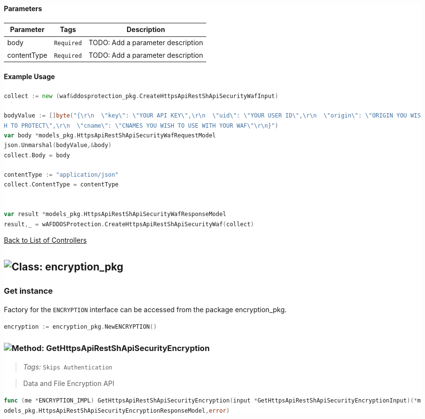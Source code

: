 #### Parameters

| Parameter | Tags | Description |
|-----------|------|-------------|
| body |  ``` Required ```  | TODO: Add a parameter description |
| contentType |  ``` Required ```  | TODO: Add a parameter description |


#### Example Usage

```go
collect := new (waf&ddosprotection_pkg.CreateHttpsApiRestShApiSecurityWafInput)

bodyValue := []byte("{\r\n  \"key\": \"YOUR API KEY\",\r\n  \"uid\": \"YOUR USER ID\",\r\n  \"origin\": \"ORIGIN YOU WISH TO PROTECT\",\r\n  \"cname\": \"CNAMES YOU WISH TO USE WITH YOUR WAF\"\r\n}")
var body *models_pkg.HttpsApiRestShApiSecurityWafRequestModel
json.Unmarshal(bodyValue,&body)
collect.Body = body

contentType := "application/json"
collect.ContentType = contentType


var result *models_pkg.HttpsApiRestShApiSecurityWafResponseModel
result,_ = wAFDDOSProtection.CreateHttpsApiRestShApiSecurityWaf(collect)

```


[Back to List of Controllers](#list_of_controllers)

## <a name="encryption_pkg"></a>![Class: ](https://apidocs.io/img/class.png ".encryption_pkg") encryption_pkg

### Get instance

Factory for the ``` ENCRYPTION ``` interface can be accessed from the package encryption_pkg.

```go
encryption := encryption_pkg.NewENCRYPTION()
```

### <a name="get_https_api_rest_sh_api_security_encryption"></a>![Method: ](https://apidocs.io/img/method.png ".encryption_pkg.GetHttpsApiRestShApiSecurityEncryption") GetHttpsApiRestShApiSecurityEncryption

> *Tags:*  ``` Skips Authentication ``` 

> Data and File Encryption API


```go
func (me *ENCRYPTION_IMPL) GetHttpsApiRestShApiSecurityEncryption(input *GetHttpsApiRestShApiSecurityEncryptionInput)(*models_pkg.HttpsApiRestShApiSecurityEncryptionResponseModel,error)
```
